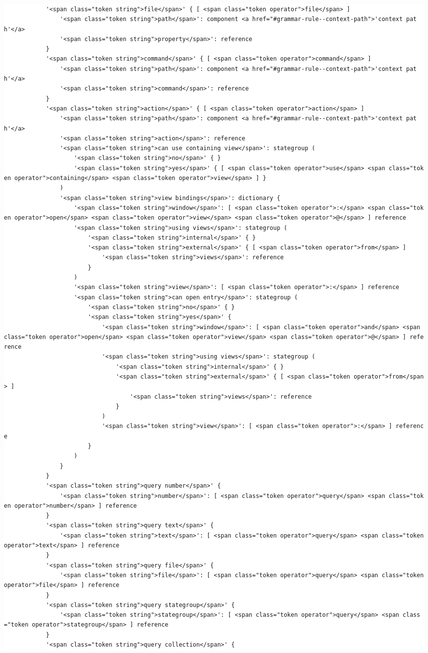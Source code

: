 				'<span class="token string">file</span>' { [ <span class="token operator">file</span> ]
					'<span class="token string">path</span>': component <a href="#grammar-rule--context-path">'context path'</a>
					'<span class="token string">property</span>': reference
				}
				'<span class="token string">command</span>' { [ <span class="token operator">command</span> ]
					'<span class="token string">path</span>': component <a href="#grammar-rule--context-path">'context path'</a>
					'<span class="token string">command</span>': reference
				}
				'<span class="token string">action</span>' { [ <span class="token operator">action</span> ]
					'<span class="token string">path</span>': component <a href="#grammar-rule--context-path">'context path'</a>
					'<span class="token string">action</span>': reference
					'<span class="token string">can use containing view</span>': stategroup (
						'<span class="token string">no</span>' { }
						'<span class="token string">yes</span>' { [ <span class="token operator">use</span> <span class="token operator">containing</span> <span class="token operator">view</span> ] }
					)
					'<span class="token string">view bindings</span>': dictionary {
						'<span class="token string">window</span>': [ <span class="token operator">:</span> <span class="token operator">open</span> <span class="token operator">view</span> <span class="token operator">@</span> ] reference
						'<span class="token string">using views</span>': stategroup (
							'<span class="token string">internal</span>' { }
							'<span class="token string">external</span>' { [ <span class="token operator">from</span> ]
								'<span class="token string">views</span>': reference
							}
						)
						'<span class="token string">view</span>': [ <span class="token operator">:</span> ] reference
						'<span class="token string">can open entry</span>': stategroup (
							'<span class="token string">no</span>' { }
							'<span class="token string">yes</span>' {
								'<span class="token string">window</span>': [ <span class="token operator">and</span> <span class="token operator">open</span> <span class="token operator">view</span> <span class="token operator">@</span> ] reference
								'<span class="token string">using views</span>': stategroup (
									'<span class="token string">internal</span>' { }
									'<span class="token string">external</span>' { [ <span class="token operator">from</span> ]
										'<span class="token string">views</span>': reference
									}
								)
								'<span class="token string">view</span>': [ <span class="token operator">:</span> ] reference
							}
						)
					}
				}
				'<span class="token string">query number</span>' {
					'<span class="token string">number</span>': [ <span class="token operator">query</span> <span class="token operator">number</span> ] reference
				}
				'<span class="token string">query text</span>' {
					'<span class="token string">text</span>': [ <span class="token operator">query</span> <span class="token operator">text</span> ] reference
				}
				'<span class="token string">query file</span>' {
					'<span class="token string">file</span>': [ <span class="token operator">query</span> <span class="token operator">file</span> ] reference
				}
				'<span class="token string">query stategroup</span>' {
					'<span class="token string">stategroup</span>': [ <span class="token operator">query</span> <span class="token operator">stategroup</span> ] reference
				}
				'<span class="token string">query collection</span>' {